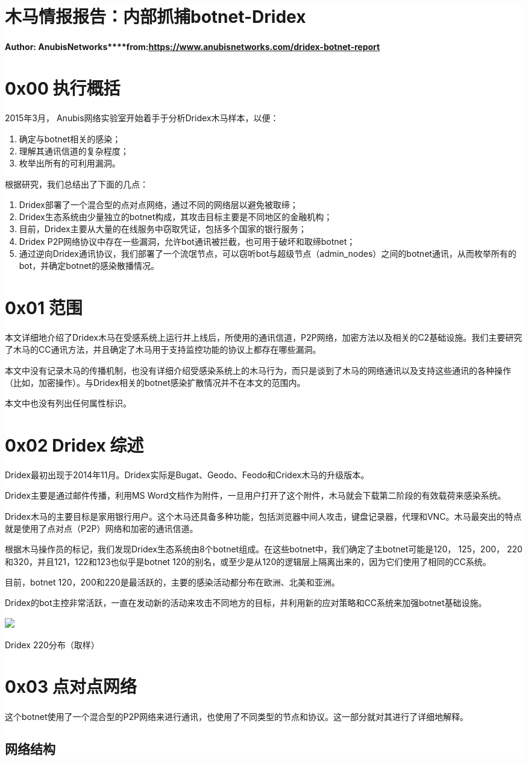 # 木马情报报告：内部抓捕botnet-Dridex

**Author: AnubisNetworks****from:https://www.anubisnetworks.com/dridex-botnet-report**

0x00 执行概括
=====

2015年3月， Anubis网络实验室开始着手于分析Dridex木马样本，以便：

1.  确定与botnet相关的感染；
2.  理解其通讯信道的复杂程度；
3.  枚举出所有的可利用漏洞。

根据研究，我们总结出了下面的几点：

1.  Dridex部署了一个混合型的点对点网络，通过不同的网络层以避免被取缔；
2.  Dridex生态系统由少量独立的botnet构成，其攻击目标主要是不同地区的金融机构；
3.  目前，Dridex主要从大量的在线服务中窃取凭证，包括多个国家的银行服务；
4.  Dridex P2P网络协议中存在一些漏洞，允许bot通讯被拦截，也可用于破坏和取缔botnet；
5.  通过逆向Dridex通讯协议，我们部署了一个流氓节点，可以窃听bot与超级节点（admin_nodes）之间的botnet通讯，从而枚举所有的bot，并确定botnet的感染散播情况。

0x01 范围
=====

本文详细地介绍了Dridex木马在受感系统上运行并上线后，所使用的通讯信道，P2P网络，加密方法以及相关的C2基础设施。我们主要研究了木马的CC通讯方法，并且确定了木马用于支持监控功能的协议上都存在哪些漏洞。

本文中没有记录木马的传播机制，也没有详细介绍受感染系统上的木马行为，而只是谈到了木马的网络通讯以及支持这些通讯的各种操作（比如，加密操作）。与Dridex相关的botnet感染扩散情况并不在本文的范围内。

本文中也没有列出任何属性标识。

0x02 Dridex 综述
=====

Dridex最初出现于2014年11月。Dridex实际是Bugat、Geodo、Feodo和Cridex木马的升级版本。

Dridex主要是通过邮件传播，利用MS Word文档作为附件，一旦用户打开了这个附件，木马就会下载第二阶段的有效载荷来感染系统。

Dridex木马的主要目标是家用银行用户。这个木马还具备多种功能，包括浏览器中间人攻击，键盘记录器，代理和VNC。木马最突出的特点就是使用了点对点（P2P）网络和加密的通讯信道。

根据木马操作员的标记，我们发现Dridex生态系统由8个botnet组成。在这些botnet中，我们确定了主botnet可能是120， 125，200， 220和320，并且121，122和123也似乎是botnet 120的别名，或至少是从120的逻辑层上隔离出来的，因为它们使用了相同的CC系统。

目前，botnet 120，200和220是最活跃的，主要的感染活动都分布在欧洲、北美和亚洲。

Dridex的bot主控非常活跃，一直在发动新的活动来攻击不同地方的目标，并利用新的应对策略和CC系统来加强botnet基础设施。

![](http://static.wooyun.org//drops/20160422/2016042203022713957.com/blob/foeaaawobgd/06shzid9uw6ucbtgrdupya?s=wyoyaawai16p)

Dridex 220分布（取样）

0x03 点对点网络
=====

这个botnet使用了一个混合型的P2P网络来进行通讯，也使用了不同类型的节点和协议。这一部分就对其进行了详细地解释。

网络结构
----
